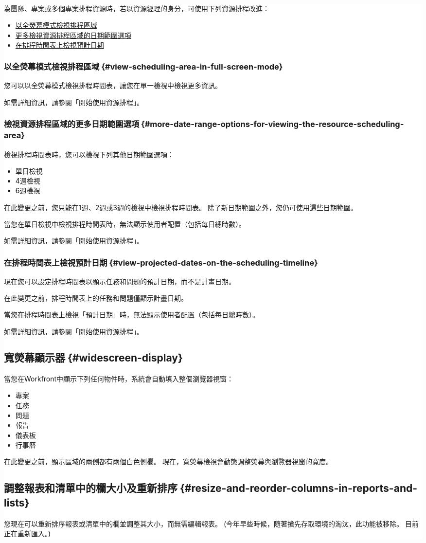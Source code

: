 為團隊、專案或多個專案排程資源時，若以資源經理的身分，可使用下列資源排程改進：

* [以全熒幕模式檢視排程區域](#view-scheduling-area-in-full-screen-mode)
* [更多檢視資源排程區域的日期範圍選項](#more-date-range-options-for-viewing-the-resource-scheduling-area)
* [在排程時間表上檢視預計日期](#view-projected-dates-on-the-scheduling-timeline)

### 以全熒幕模式檢視排程區域 {#view-scheduling-area-in-full-screen-mode}

您可以以全熒幕模式檢視排程時間表，讓您在單一檢視中檢視更多資訊。 

如需詳細資訊，請參閱「開始使用資源排程」。

### 檢視資源排程區域的更多日期範圍選項 {#more-date-range-options-for-viewing-the-resource-scheduling-area}

檢視排程時間表時，您可以檢視下列其他日期範圍選項：

* 單日檢視
* 4週檢視
* 6週檢視

在此變更之前，您只能在1週、2週或3週的檢視中檢視排程時間表。 除了新日期範圍之外，您仍可使用這些日期範圍。

當您在單日檢視中檢視排程時間表時，無法顯示使用者配置（包括每日總時數）。

如需詳細資訊，請參閱「開始使用資源排程」。

### 在排程時間表上檢視預計日期 {#view-projected-dates-on-the-scheduling-timeline}

現在您可以設定排程時間表以顯示任務和問題的預計日期，而不是計畫日期。 

在此變更之前，排程時間表上的任務和問題僅顯示計畫日期。

當您在排程時間表上檢視「預計日期」時，無法顯示使用者配置（包括每日總時數）。

如需詳細資訊，請參閱「開始使用資源排程」。

## 寬熒幕顯示器 {#widescreen-display}

當您在Workfront中顯示下列任何物件時，系統會自動填入整個瀏覽器視窗：

* 專案
* 任務
* 問題
* 報告
* 儀表板
* 行事曆

在此變更之前，顯示區域的兩側都有兩個白色側欄。 現在，寬熒幕檢視會動態調整熒幕與瀏覽器視窗的寬度。

## 調整報表和清單中的欄大小及重新排序 {#resize-and-reorder-columns-in-reports-and-lists}

您現在可以重新排序報表或清單中的欄並調整其大小，而無需編輯報表。 (今年早些時候，隨著搶先存取環境的淘汰，此功能被移除。 目前正在重新匯入。)
